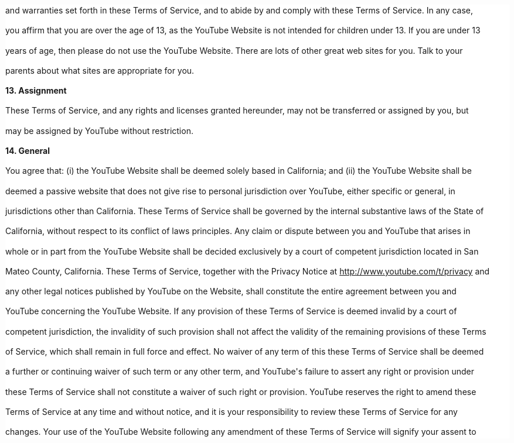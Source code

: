 and warranties set forth in these Terms of Service, and to abide by and comply with these Terms of Service. In any case,

you affirm that you are over the age of 13, as the YouTube Website is not intended for children under 13. If you are under 13

years of age, then please do not use the YouTube Website. There are lots of other great web sites for you. Talk to your

parents about what sites are appropriate for you.

**13. Assignment**

These Terms of Service, and any rights and licenses granted hereunder, may not be transferred or assigned by you, but

may be assigned by YouTube without restriction.

**14. General**

You agree that: (i) the YouTube Website shall be deemed solely based in California; and (ii) the YouTube Website shall be

deemed a passive website that does not give rise to personal jurisdiction over YouTube, either specific or general, in

jurisdictions other than California. These Terms of Service shall be governed by the internal substantive laws of the State of

California, without respect to its conflict of laws principles. Any claim or dispute between you and YouTube that arises in

whole or in part from the YouTube Website shall be decided exclusively by a court of competent jurisdiction located in San

Mateo County, California. These Terms of Service, together with the Privacy Notice at http://www.youtube.com/t/privacy and

any other legal notices published by YouTube on the Website, shall constitute the entire agreement between you and

YouTube concerning the YouTube Website. If any provision of these Terms of Service is deemed invalid by a court of

competent jurisdiction, the invalidity of such provision shall not affect the validity of the remaining provisions of these Terms

of Service, which shall remain in full force and effect. No waiver of any term of this these Terms of Service shall be deemed

a further or continuing waiver of such term or any other term, and YouTube's failure to assert any right or provision under

these Terms of Service shall not constitute a waiver of such right or provision. YouTube reserves the right to amend these

Terms of Service at any time and without notice, and it is your responsibility to review these Terms of Service for any

changes. Your use of the YouTube Website following any amendment of these Terms of Service will signify your assent to
